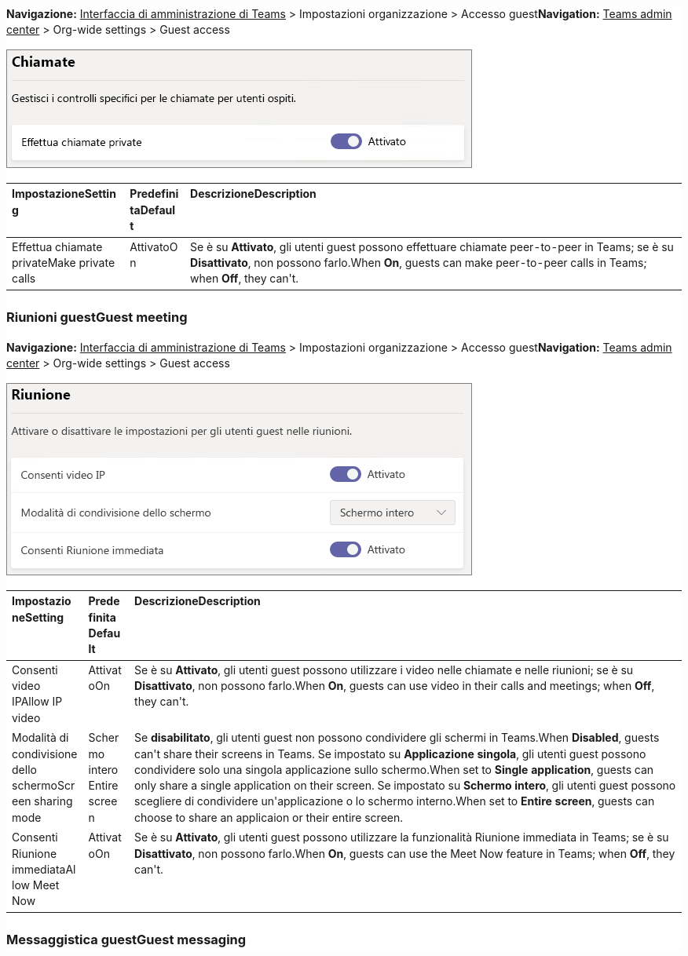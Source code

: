 <span data-ttu-id="0b4ea-192">**Navigazione:** [Interfaccia di amministrazione di Teams](https://admin.teams.microsoft.com) > Impostazioni organizzazione > Accesso guest</span><span class="sxs-lookup"><span data-stu-id="0b4ea-192">**Navigation:** [Teams admin center](https://admin.teams.microsoft.com) > Org-wide settings > Guest access</span></span>

![Screenshot delle opzioni di chiamate guest di Teams](media/teams-guest-calling-setting.png)

|<span data-ttu-id="0b4ea-194">**Impostazione**</span><span class="sxs-lookup"><span data-stu-id="0b4ea-194">**Setting**</span></span>|<span data-ttu-id="0b4ea-195">**Predefinita**</span><span class="sxs-lookup"><span data-stu-id="0b4ea-195">**Default**</span></span>|<span data-ttu-id="0b4ea-196">**Descrizione**</span><span class="sxs-lookup"><span data-stu-id="0b4ea-196">**Description**</span></span>|
|:-----|:-----|:-----|
|<span data-ttu-id="0b4ea-197">Effettua chiamate private</span><span class="sxs-lookup"><span data-stu-id="0b4ea-197">Make private calls</span></span>|<span data-ttu-id="0b4ea-198">Attivato</span><span class="sxs-lookup"><span data-stu-id="0b4ea-198">On</span></span>|<span data-ttu-id="0b4ea-199">Se è su **Attivato**, gli utenti guest possono effettuare chiamate peer-to-peer in Teams; se è su **Disattivato**, non possono farlo.</span><span class="sxs-lookup"><span data-stu-id="0b4ea-199">When **On**, guests can make peer-to-peer calls in Teams; when **Off**, they can't.</span></span>|

### <a name="guest-meeting"></a><span data-ttu-id="0b4ea-200">Riunioni guest</span><span class="sxs-lookup"><span data-stu-id="0b4ea-200">Guest meeting</span></span>

<span data-ttu-id="0b4ea-201">**Navigazione:** [Interfaccia di amministrazione di Teams](https://admin.teams.microsoft.com) > Impostazioni organizzazione > Accesso guest</span><span class="sxs-lookup"><span data-stu-id="0b4ea-201">**Navigation:** [Teams admin center](https://admin.teams.microsoft.com) > Org-wide settings > Guest access</span></span>

![Screenshot delle impostazioni per le riunioni guest in Teams](media/teams-guest-meeting-settings.png)

|<span data-ttu-id="0b4ea-203">**Impostazione**</span><span class="sxs-lookup"><span data-stu-id="0b4ea-203">**Setting**</span></span>|<span data-ttu-id="0b4ea-204">**Predefinita**</span><span class="sxs-lookup"><span data-stu-id="0b4ea-204">**Default**</span></span>|<span data-ttu-id="0b4ea-205">**Descrizione**</span><span class="sxs-lookup"><span data-stu-id="0b4ea-205">**Description**</span></span>|
|:-----|:-----|:-----|
|<span data-ttu-id="0b4ea-206">Consenti video IP</span><span class="sxs-lookup"><span data-stu-id="0b4ea-206">Allow IP video</span></span>|<span data-ttu-id="0b4ea-207">Attivato</span><span class="sxs-lookup"><span data-stu-id="0b4ea-207">On</span></span>|<span data-ttu-id="0b4ea-208">Se è su **Attivato**, gli utenti guest possono utilizzare i video nelle chiamate e nelle riunioni; se è su **Disattivato**, non possono farlo.</span><span class="sxs-lookup"><span data-stu-id="0b4ea-208">When **On**, guests can use video in their calls and meetings; when **Off**, they can't.</span></span>|
|<span data-ttu-id="0b4ea-209">Modalità di condivisione dello schermo</span><span class="sxs-lookup"><span data-stu-id="0b4ea-209">Screen sharing mode</span></span>|<span data-ttu-id="0b4ea-210">Schermo intero</span><span class="sxs-lookup"><span data-stu-id="0b4ea-210">Entire screen</span></span>|<span data-ttu-id="0b4ea-211">Se **disabilitato**, gli utenti guest non possono condividere gli schermi in Teams.</span><span class="sxs-lookup"><span data-stu-id="0b4ea-211">When **Disabled**, guests can't share their screens in Teams.</span></span> <span data-ttu-id="0b4ea-212">Se impostato su **Applicazione singola**, gli utenti guest possono condividere solo una singola applicazione sullo schermo.</span><span class="sxs-lookup"><span data-stu-id="0b4ea-212">When set to **Single application**, guests can only share a single application on their screen.</span></span> <span data-ttu-id="0b4ea-213">Se impostato su **Schermo intero**, gli utenti guest possono scegliere di condividere un'applicazione o lo schermo interno.</span><span class="sxs-lookup"><span data-stu-id="0b4ea-213">When set to **Entire screen**, guests can choose to share an applicaion or their entire screen.</span></span>|
|<span data-ttu-id="0b4ea-214">Consenti Riunione immediata</span><span class="sxs-lookup"><span data-stu-id="0b4ea-214">Allow Meet Now</span></span>|<span data-ttu-id="0b4ea-215">Attivato</span><span class="sxs-lookup"><span data-stu-id="0b4ea-215">On</span></span>|<span data-ttu-id="0b4ea-216">Se è su **Attivato**, gli utenti guest possono utilizzare la funzionalità Riunione immediata in Teams; se è su **Disattivato**, non possono farlo.</span><span class="sxs-lookup"><span data-stu-id="0b4ea-216">When **On**, guests can use the Meet Now feature in Teams; when **Off**, they can't.</span></span>|

### <a name="guest-messaging"></a><span data-ttu-id="0b4ea-217">Messaggistica guest</span><span class="sxs-lookup"><span data-stu-id="0b4ea-217">Guest messaging</span></span>
